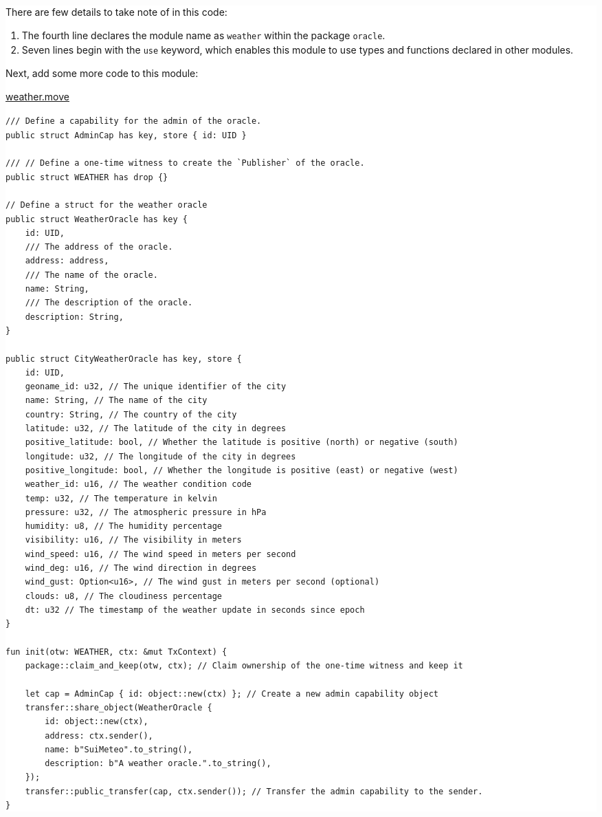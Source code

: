 There are few details to take note of in this code:

1. The fourth line declares the module name as `weather` within the package `oracle`.
2. Seven lines begin with the `use` keyword, which enables this module to use types and functions declared in other modules.

Next, add some more code to this module:

[weather.move](https://github.com/MystenLabs/sui/tree/main/weather.move)

```codeBlockLines_p187
/// Define a capability for the admin of the oracle.
public struct AdminCap has key, store { id: UID }

/// // Define a one-time witness to create the `Publisher` of the oracle.
public struct WEATHER has drop {}

// Define a struct for the weather oracle
public struct WeatherOracle has key {
    id: UID,
    /// The address of the oracle.
    address: address,
    /// The name of the oracle.
    name: String,
    /// The description of the oracle.
    description: String,
}

public struct CityWeatherOracle has key, store {
    id: UID,
    geoname_id: u32, // The unique identifier of the city
    name: String, // The name of the city
    country: String, // The country of the city
    latitude: u32, // The latitude of the city in degrees
    positive_latitude: bool, // Whether the latitude is positive (north) or negative (south)
    longitude: u32, // The longitude of the city in degrees
    positive_longitude: bool, // Whether the longitude is positive (east) or negative (west)
    weather_id: u16, // The weather condition code
    temp: u32, // The temperature in kelvin
    pressure: u32, // The atmospheric pressure in hPa
    humidity: u8, // The humidity percentage
    visibility: u16, // The visibility in meters
    wind_speed: u16, // The wind speed in meters per second
    wind_deg: u16, // The wind direction in degrees
    wind_gust: Option<u16>, // The wind gust in meters per second (optional)
    clouds: u8, // The cloudiness percentage
    dt: u32 // The timestamp of the weather update in seconds since epoch
}

fun init(otw: WEATHER, ctx: &mut TxContext) {
    package::claim_and_keep(otw, ctx); // Claim ownership of the one-time witness and keep it

    let cap = AdminCap { id: object::new(ctx) }; // Create a new admin capability object
    transfer::share_object(WeatherOracle {
        id: object::new(ctx),
        address: ctx.sender(),
        name: b"SuiMeteo".to_string(),
        description: b"A weather oracle.".to_string(),
    });
    transfer::public_transfer(cap, ctx.sender()); // Transfer the admin capability to the sender.
}

```
